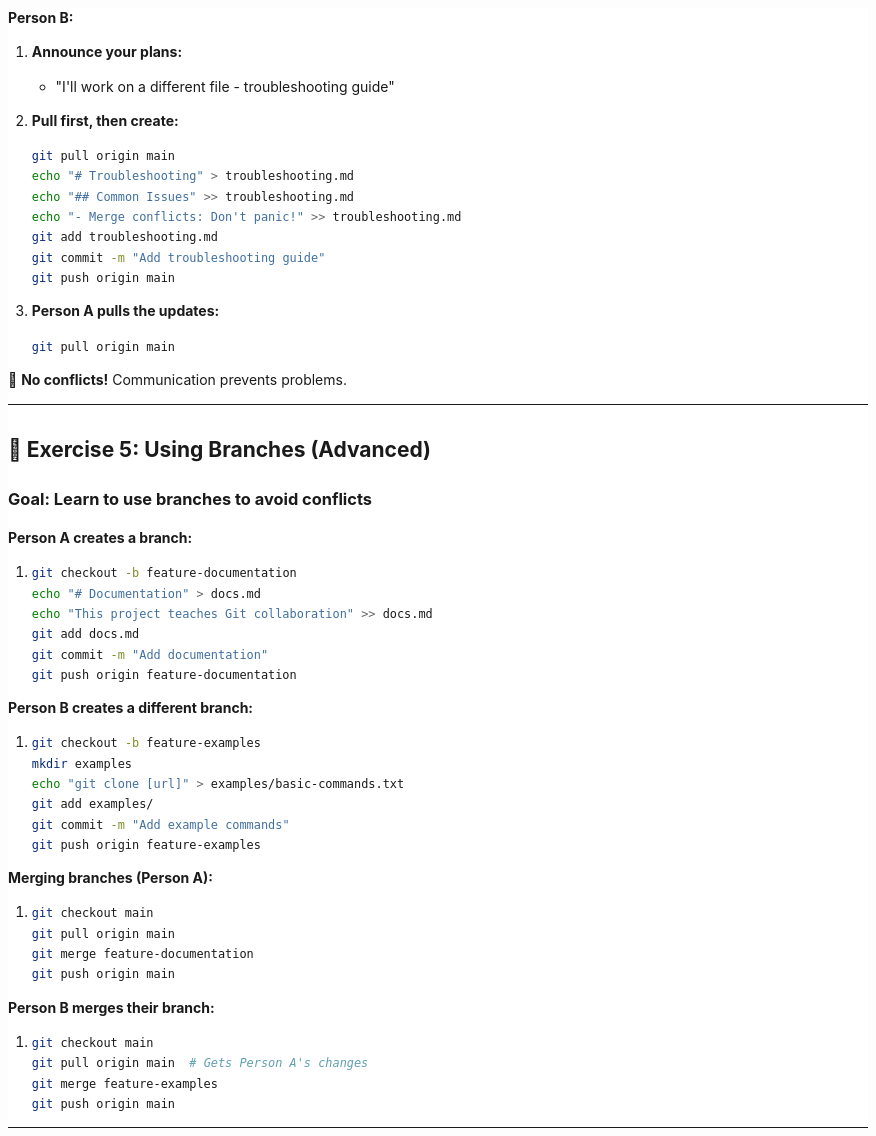 **Person B:**
1. **Announce your plans:**
   - "I'll work on a different file - troubleshooting guide"
   
2. **Pull first, then create:**
   ```bash
   git pull origin main
   echo "# Troubleshooting" > troubleshooting.md
   echo "## Common Issues" >> troubleshooting.md
   echo "- Merge conflicts: Don't panic!" >> troubleshooting.md
   git add troubleshooting.md
   git commit -m "Add troubleshooting guide"
   git push origin main
   ```

3. **Person A pulls the updates:**
   ```bash
   git pull origin main
   ```

🎉 **No conflicts!** Communication prevents problems.

---

## 🔧 Exercise 5: Using Branches (Advanced)

### Goal: Learn to use branches to avoid conflicts

**Person A creates a branch:**
1. ```bash
   git checkout -b feature-documentation
   echo "# Documentation" > docs.md
   echo "This project teaches Git collaboration" >> docs.md
   git add docs.md
   git commit -m "Add documentation"
   git push origin feature-documentation
   ```

**Person B creates a different branch:**
1. ```bash
   git checkout -b feature-examples
   mkdir examples
   echo "git clone [url]" > examples/basic-commands.txt
   git add examples/
   git commit -m "Add example commands"
   git push origin feature-examples
   ```

**Merging branches (Person A):**
1. ```bash
   git checkout main
   git pull origin main
   git merge feature-documentation
   git push origin main
   ```

**Person B merges their branch:**
1. ```bash
   git checkout main
   git pull origin main  # Gets Person A's changes
   git merge feature-examples
   git push origin main
   ```

---
